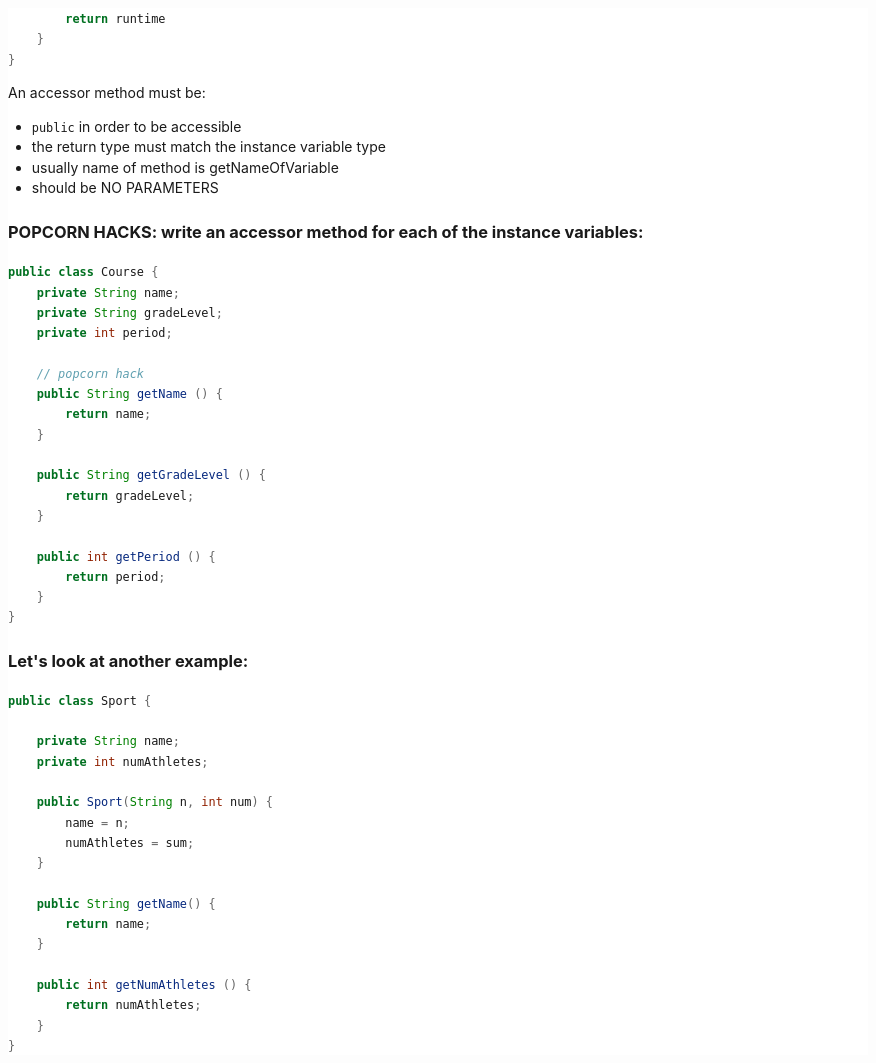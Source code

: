 ```java
        return runtime
    }
}
```

An accessor method must be:
* ```public``` in order to be accessible 
* the return type must match the instance variable type 
* usually name of method is getNameOfVariable
* should be NO PARAMETERS

### POPCORN HACKS: write an accessor method for each of the instance variables:


```java
public class Course {
    private String name;
    private String gradeLevel;
    private int period;

    // popcorn hack
    public String getName () {
        return name;
    }

    public String getGradeLevel () {
        return gradeLevel;
    }

    public int getPeriod () {
        return period;
    }
}
```

### Let's look at another example:


```java
public class Sport {

    private String name;
    private int numAthletes;

    public Sport(String n, int num) {
        name = n;
        numAthletes = sum;
    }

    public String getName() {
        return name;
    }

    public int getNumAthletes () {
        return numAthletes;
    }
}

```
